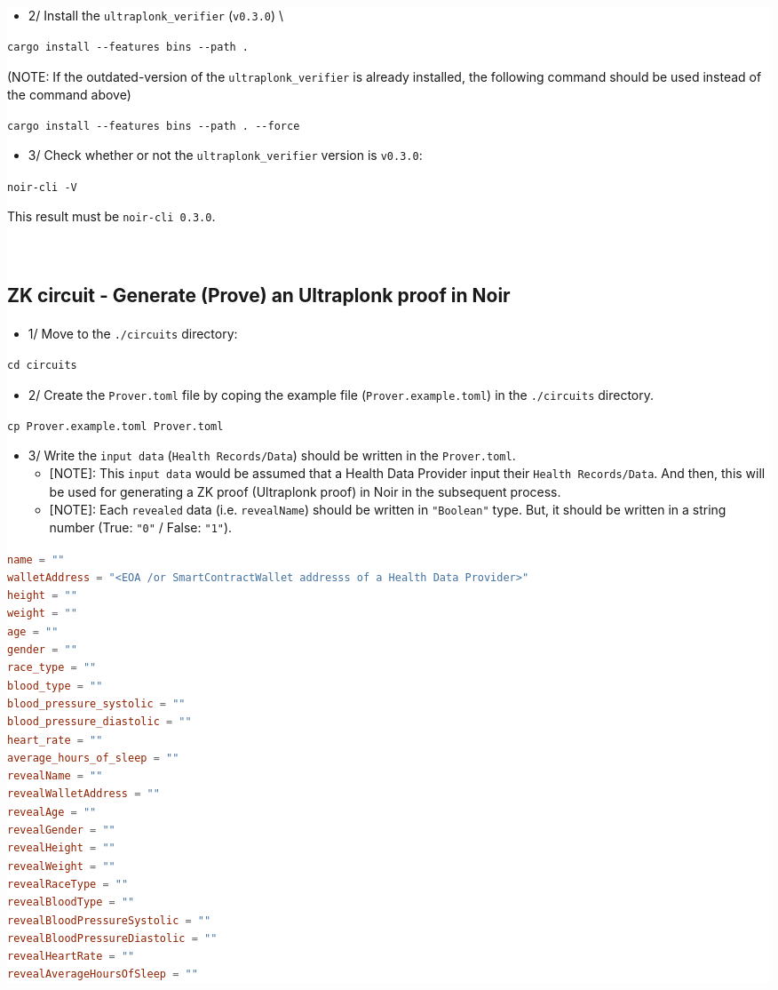 - 2/ Install the `ultraplonk_verifier` (`v0.3.0`) \
```shell
cargo install --features bins --path .
```

(NOTE: If the outdated-version of the `ultraplonk_verifier` is already installed, the following command should be used instead of the command above)
```shell
cargo install --features bins --path . --force
```

- 3/ Check whether or not the `ultraplonk_verifier` version is `v0.3.0`:
```shell
noir-cli -V
```
This result must be `noir-cli 0.3.0`.


<br>

## ZK circuit - Generate (Prove) an Ultraplonk proof in Noir

- 1/ Move to the `./circuits` directory:
```shell
cd circuits
```

- 2/ Create the `Prover.toml` file by coping the example file (`Prover.example.toml`) in the `./circuits` directory.
```shell
cp Prover.example.toml Prover.toml
```

- 3/ Write the `input data` (`Health Records/Data`) should be written in the `Prover.toml`.
  - [NOTE]: This `input data` would be assumed that a Health Data Provider input their `Health Records/Data`. And then, this will be used for generating a ZK proof (Ultraplonk proof) in Noir in the subsequent process.
  - [NOTE]: Each `revealed` data (i.e. `revealName`) should be written in `"Boolean"` type. But, it should be written in a string number (True: `"0"` / False: `"1"`).
```toml
name = ""
walletAddress = "<EOA /or SmartContractWallet addresss of a Health Data Provider>"
height = ""
weight = ""
age = ""
gender = ""
race_type = ""
blood_type = ""
blood_pressure_systolic = ""
blood_pressure_diastolic = ""
heart_rate = ""
average_hours_of_sleep = ""
revealName = ""
revealWalletAddress = ""
revealAge = ""
revealGender = ""
revealHeight = ""
revealWeight = ""
revealRaceType = ""
revealBloodType = ""
revealBloodPressureSystolic = ""
revealBloodPressureDiastolic = ""
revealHeartRate = ""
revealAverageHoursOfSleep = ""
```
